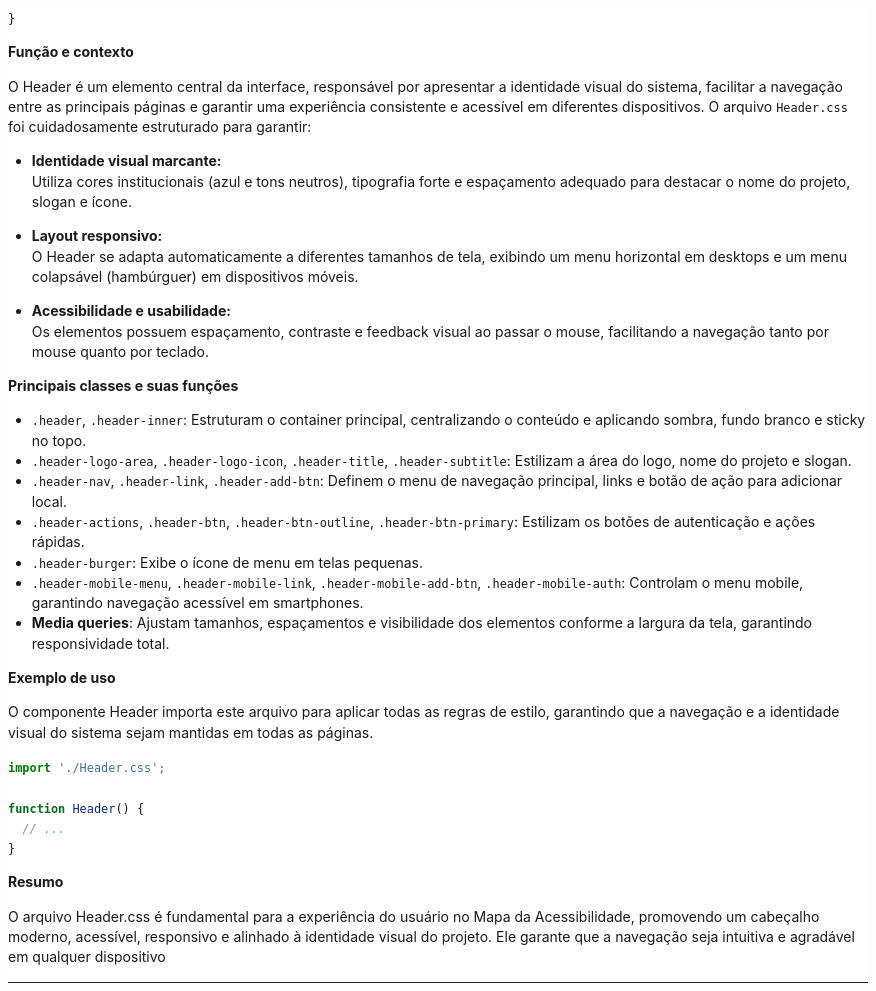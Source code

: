 ```css
}
```

**Função e contexto**

O Header é um elemento central da interface, responsável por apresentar a identidade visual do sistema, facilitar a navegação entre as principais páginas e garantir uma experiência consistente e acessível em diferentes dispositivos. O arquivo `Header.css` foi cuidadosamente estruturado para garantir:

- **Identidade visual marcante:**  
  Utiliza cores institucionais (azul e tons neutros), tipografia forte e espaçamento adequado para destacar o nome do projeto, slogan e ícone.

- **Layout responsivo:**  
  O Header se adapta automaticamente a diferentes tamanhos de tela, exibindo um menu horizontal em desktops e um menu colapsável (hambúrguer) em dispositivos móveis.

- **Acessibilidade e usabilidade:**  
  Os elementos possuem espaçamento, contraste e feedback visual ao passar o mouse, facilitando a navegação tanto por mouse quanto por teclado.

**Principais classes e suas funções**

- `.header`, `.header-inner`: Estruturam o container principal, centralizando o conteúdo e aplicando sombra, fundo branco e sticky no topo.
- `.header-logo-area`, `.header-logo-icon`, `.header-title`, `.header-subtitle`: Estilizam a área do logo, nome do projeto e slogan.
- `.header-nav`, `.header-link`, `.header-add-btn`: Definem o menu de navegação principal, links e botão de ação para adicionar local.
- `.header-actions`, `.header-btn`, `.header-btn-outline`, `.header-btn-primary`: Estilizam os botões de autenticação e ações rápidas.
- `.header-burger`: Exibe o ícone de menu em telas pequenas.
- `.header-mobile-menu`, `.header-mobile-link`, `.header-mobile-add-btn`, `.header-mobile-auth`: Controlam o menu mobile, garantindo navegação acessível em smartphones.
- **Media queries**: Ajustam tamanhos, espaçamentos e visibilidade dos elementos conforme a largura da tela, garantindo responsividade total.

**Exemplo de uso**

O componente Header importa este arquivo para aplicar todas as regras de estilo, garantindo que a navegação e a identidade visual do sistema sejam mantidas em todas as páginas.

```jsx
import './Header.css';

function Header() {
  // ...
}
```

**Resumo**

O arquivo Header.css é fundamental para a experiência do usuário no Mapa da Acessibilidade, promovendo um cabeçalho moderno, acessível, responsivo e alinhado à identidade visual do projeto. Ele garante que a navegação seja intuitiva e agradável em qualquer dispositivo

---